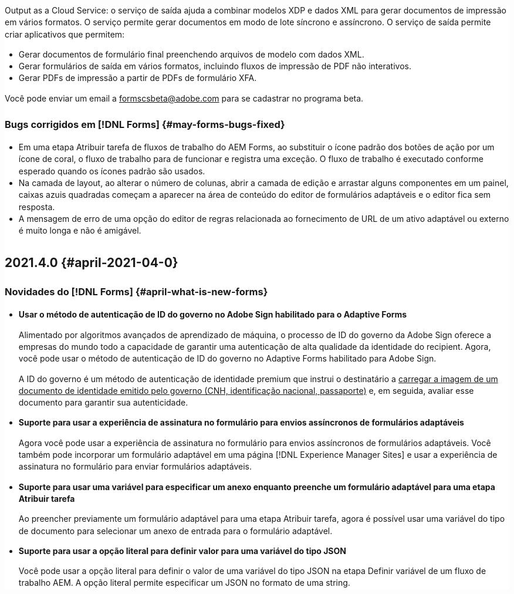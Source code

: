 Output as a Cloud Service: o serviço de saída ajuda a combinar modelos XDP e dados XML para gerar documentos de impressão em vários formatos. O serviço permite gerar documentos em modo de lote síncrono e assíncrono. O serviço de saída permite criar aplicativos que permitem:

- Gerar documentos de formulário final preenchendo arquivos de modelo com dados XML.
- Gerar formulários de saída em vários formatos, incluindo fluxos de impressão de PDF não interativos.
- Gerar PDFs de impressão a partir de PDFs de formulário XFA.

Você pode enviar um email a formscsbeta@adobe.com para se cadastrar no programa beta.

### Bugs corrigidos em [!DNL Forms] {#may-forms-bugs-fixed}

- Em uma etapa Atribuir tarefa de fluxos de trabalho do AEM Forms, ao substituir o ícone padrão dos botões de ação por um ícone de coral, o fluxo de trabalho para de funcionar e registra uma exceção. O fluxo de trabalho é executado conforme esperado quando os ícones padrão são usados.
- Na camada de layout, ao alterar o número de colunas, abrir a camada de edição e arrastar alguns componentes em um painel, caixas azuis quadradas começam a aparecer na área de conteúdo do editor de formulários adaptáveis e o editor fica sem resposta.
- A mensagem de erro de uma opção do editor de regras relacionada ao fornecimento de URL de um ativo adaptável ou externo é muito longa e não é amigável.

## 2021.4.0 {#april-2021-04-0}

### Novidades do [!DNL Forms] {#april-what-is-new-forms}

- **Usar o método de autenticação de ID do governo no Adobe Sign habilitado para o Adaptive Forms**

  Alimentado por algoritmos avançados de aprendizado de máquina, o processo de ID do governo da Adobe Sign oferece a empresas do mundo todo a capacidade de garantir uma autenticação de alta qualidade da identidade do recipient. Agora, você pode usar o método de autenticação de ID do governo no Adaptive Forms habilitado para Adobe Sign.

  A ID do governo é um método de autenticação de identidade premium que instrui o destinatário a [carregar a imagem de um documento de identidade emitido pelo governo (CNH, identificação nacional, passaporte)](https://helpx.adobe.com/in/sign/using/adobesign-authentication-government-id.html) e, em seguida, avaliar esse documento para garantir sua autenticidade.

- **Suporte para usar a experiência de assinatura no formulário para envios assíncronos de formulários adaptáveis**

  Agora você pode usar a experiência de assinatura no formulário para envios assíncronos de formulários adaptáveis. Você também pode incorporar um formulário adaptável em uma página [!DNL Experience Manager Sites] e usar a experiência de assinatura no formulário para enviar formulários adaptáveis.

- **Suporte para usar uma variável para especificar um anexo enquanto preenche um formulário adaptável para uma etapa Atribuir tarefa**

  Ao preencher previamente um formulário adaptável para uma etapa Atribuir tarefa, agora é possível usar uma variável do tipo de documento para selecionar um anexo de entrada para o formulário adaptável.

- **Suporte para usar a opção literal para definir valor para uma variável do tipo JSON**

  Você pode usar a opção literal para definir o valor de uma variável do tipo JSON na etapa Definir variável de um fluxo de trabalho AEM. A opção literal permite especificar um JSON no formato de uma string.
